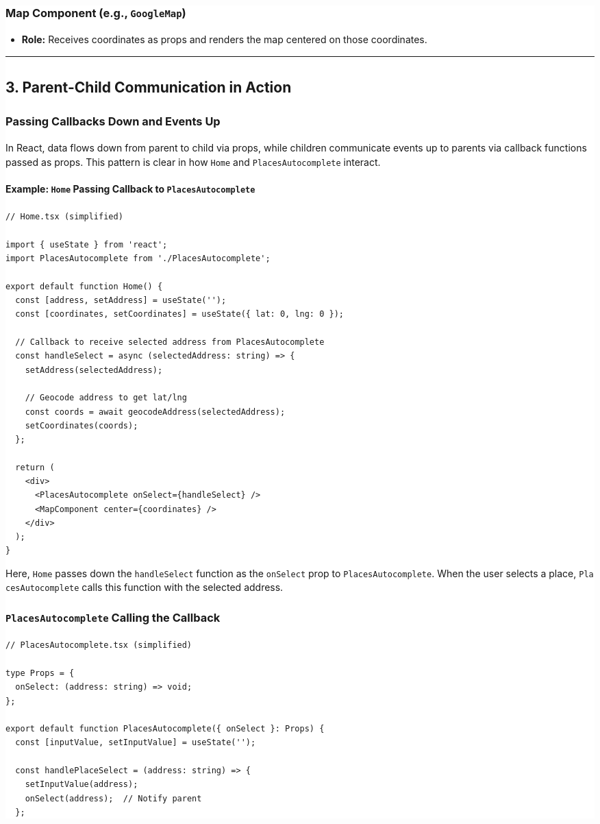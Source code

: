 ### Map Component (e.g., `GoogleMap`)

- **Role:** Receives coordinates as props and renders the map centered on those coordinates.

---

## 3. Parent-Child Communication in Action

### Passing Callbacks Down and Events Up

In React, data flows down from parent to child via props, while children communicate events up to parents via callback functions passed as props. This pattern is clear in how `Home` and `PlacesAutocomplete` interact.

#### Example: `Home` Passing Callback to `PlacesAutocomplete`

```tsx
// Home.tsx (simplified)

import { useState } from 'react';
import PlacesAutocomplete from './PlacesAutocomplete';

export default function Home() {
  const [address, setAddress] = useState('');
  const [coordinates, setCoordinates] = useState({ lat: 0, lng: 0 });

  // Callback to receive selected address from PlacesAutocomplete
  const handleSelect = async (selectedAddress: string) => {
    setAddress(selectedAddress);

    // Geocode address to get lat/lng
    const coords = await geocodeAddress(selectedAddress);
    setCoordinates(coords);
  };

  return (
    <div>
      <PlacesAutocomplete onSelect={handleSelect} />
      <MapComponent center={coordinates} />
    </div>
  );
}
```

Here, `Home` passes down the `handleSelect` function as the `onSelect` prop to `PlacesAutocomplete`. When the user selects a place, `PlacesAutocomplete` calls this function with the selected address.

### `PlacesAutocomplete` Calling the Callback

```tsx
// PlacesAutocomplete.tsx (simplified)

type Props = {
  onSelect: (address: string) => void;
};

export default function PlacesAutocomplete({ onSelect }: Props) {
  const [inputValue, setInputValue] = useState('');

  const handlePlaceSelect = (address: string) => {
    setInputValue(address);
    onSelect(address);  // Notify parent
  };

```